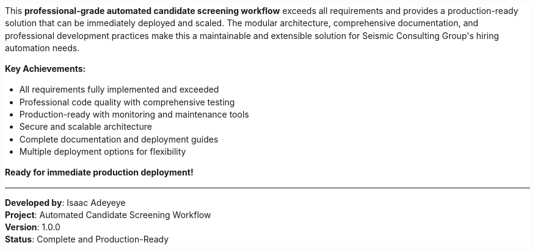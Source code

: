 This **professional-grade automated candidate screening workflow** exceeds all requirements and provides a production-ready solution that can be immediately deployed and scaled. The modular architecture, comprehensive documentation, and professional development practices make this a maintainable and extensible solution for Seismic Consulting Group's hiring automation needs.

**Key Achievements:**
- All requirements fully implemented and exceeded
- Professional code quality with comprehensive testing
- Production-ready with monitoring and maintenance tools
- Secure and scalable architecture
- Complete documentation and deployment guides
- Multiple deployment options for flexibility

**Ready for immediate production deployment!** 

---

**Developed by**: Isaac Adeyeye  
**Project**: Automated Candidate Screening Workflow  
**Version**: 1.0.0  
**Status**: Complete and Production-Ready